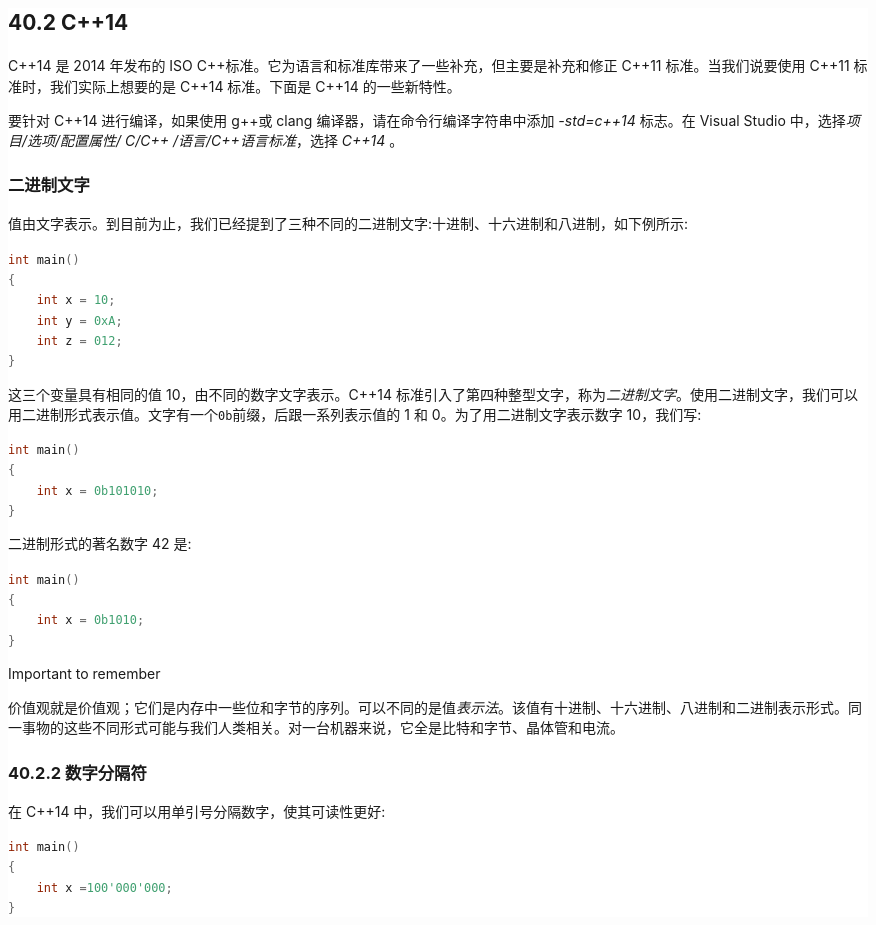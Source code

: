 ## 40.2 C++14

C++14 是 2014 年发布的 ISO C++标准。它为语言和标准库带来了一些补充，但主要是补充和修正 C++11 标准。当我们说要使用 C++11 标准时，我们实际上想要的是 C++14 标准。下面是 C++14 的一些新特性。

要针对 C++14 进行编译，如果使用 g++或 clang 编译器，请在命令行编译字符串中添加 *-std=c++14* 标志。在 Visual Studio 中，选择*项目/选项/配置属性/ C/C++ /语言/C++语言标准*，选择 *C++14* 。

### 二进制文字

值由文字表示。到目前为止，我们已经提到了三种不同的二进制文字:十进制、十六进制和八进制，如下例所示:

```cpp
int main()
{
    int x = 10;
    int y = 0xA;
    int z = 012;
}

```

这三个变量具有相同的值 10，由不同的数字文字表示。C++14 标准引入了第四种整型文字，称为*二进制文字*。使用二进制文字，我们可以用二进制形式表示值。文字有一个`0b`前缀，后跟一系列表示值的 1 和 0。为了用二进制文字表示数字 10，我们写:

```cpp
int main()
{
    int x = 0b101010;
}

```

二进制形式的著名数字 42 是:

```cpp
int main()
{
    int x = 0b1010;
}

```

Important to remember

价值观就是价值观；它们是内存中一些位和字节的序列。可以不同的是值*表示法*。该值有十进制、十六进制、八进制和二进制表示形式。同一事物的这些不同形式可能与我们人类相关。对一台机器来说，它全是比特和字节、晶体管和电流。

### 40.2.2 数字分隔符

在 C++14 中，我们可以用单引号分隔数字，使其可读性更好:

```cpp
int main()
{
    int x =100'000'000;
}

```
